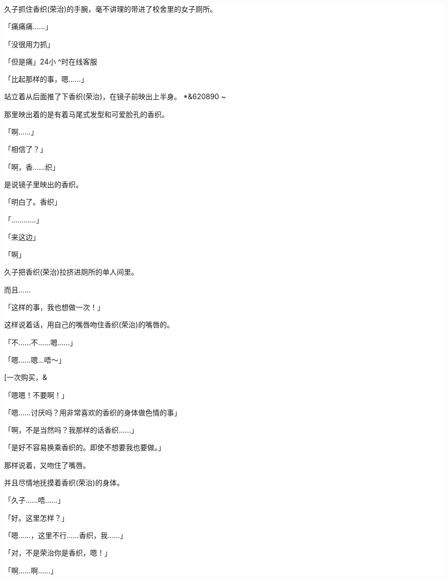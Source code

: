 久子抓住香织(荣治)的手腕，毫不讲理的带进了校舍里的女子厕所。

「痛痛痛......」

「没很用力抓」

「但是痛」24小 ^时在线客服

「比起那样的事，嗯......」

站立着从后面推了下香织(荣治)，在镜子前映出上半身。 *&620890 ~

那里映出着的是有着马尾式发型和可爱脸孔的香织。

「啊......」

「相信了？」

「啊，香......织」

是说镜子里映出的香织。

「明白了。香织」

「............」

「来这边」

「啊」

久子把香织(荣治)拉挤进厕所的单人间里。

而且......

「这样的事，我也想做一次！」

这样说着话，用自己的嘴唇吻住香织(荣治)的嘴唇的。

「不......不......嗯......」

「嗯......嗯...唔～」

 [一次购买，&

「嗯嗯！不要啊！」

「嗯......讨厌吗？用非常喜欢的香织的身体做色情的事」

「啊，不是当然吗？我那样的话香织......」

「是好不容易换乘香织的。即使不想要我也要做。」

那样说着，又吻住了嘴唇。

并且尽情地抚摸着香织(荣治)的身体。

「久子......唔......」

「好。这里怎样？」

「嗯......，这里不行......香织，我......」

「对，不是荣治你是香织，嗯！」

「啊......啊......」
